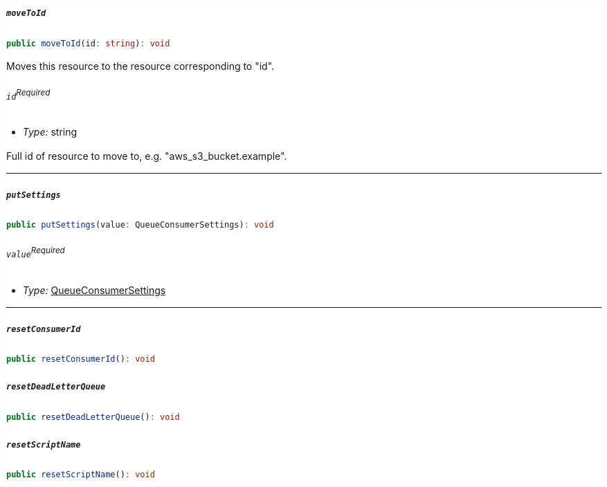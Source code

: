 
##### `moveToId` <a name="moveToId" id="@cdktf/provider-cloudflare.queueConsumer.QueueConsumer.moveToId"></a>

```typescript
public moveToId(id: string): void
```

Moves this resource to the resource corresponding to "id".

###### `id`<sup>Required</sup> <a name="id" id="@cdktf/provider-cloudflare.queueConsumer.QueueConsumer.moveToId.parameter.id"></a>

- *Type:* string

Full id of resource to move to, e.g. "aws_s3_bucket.example".

---

##### `putSettings` <a name="putSettings" id="@cdktf/provider-cloudflare.queueConsumer.QueueConsumer.putSettings"></a>

```typescript
public putSettings(value: QueueConsumerSettings): void
```

###### `value`<sup>Required</sup> <a name="value" id="@cdktf/provider-cloudflare.queueConsumer.QueueConsumer.putSettings.parameter.value"></a>

- *Type:* <a href="#@cdktf/provider-cloudflare.queueConsumer.QueueConsumerSettings">QueueConsumerSettings</a>

---

##### `resetConsumerId` <a name="resetConsumerId" id="@cdktf/provider-cloudflare.queueConsumer.QueueConsumer.resetConsumerId"></a>

```typescript
public resetConsumerId(): void
```

##### `resetDeadLetterQueue` <a name="resetDeadLetterQueue" id="@cdktf/provider-cloudflare.queueConsumer.QueueConsumer.resetDeadLetterQueue"></a>

```typescript
public resetDeadLetterQueue(): void
```

##### `resetScriptName` <a name="resetScriptName" id="@cdktf/provider-cloudflare.queueConsumer.QueueConsumer.resetScriptName"></a>

```typescript
public resetScriptName(): void
```
